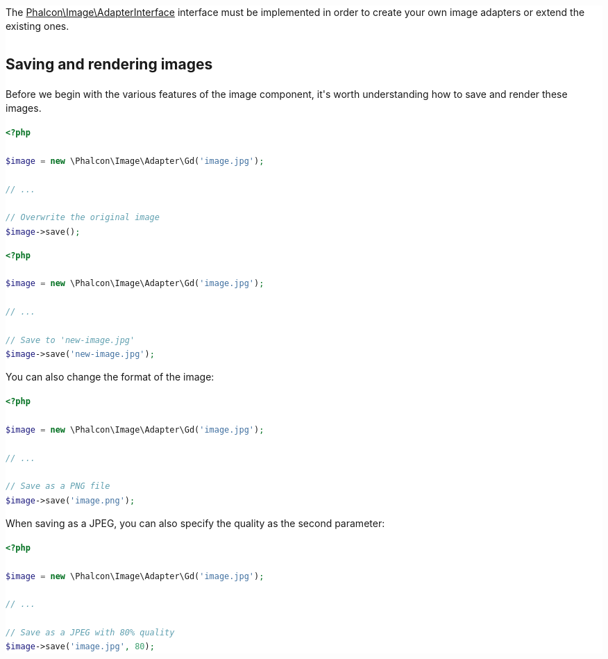 The [Phalcon\Image\AdapterInterface](api/Phalcon_Image_AdapterInterface) interface must be implemented in order to create your own image adapters or extend the existing ones.

<a name='saving-rendering'></a>

## Saving and rendering images

Before we begin with the various features of the image component, it's worth understanding how to save and render these images.

```php
<?php

$image = new \Phalcon\Image\Adapter\Gd('image.jpg');

// ...

// Overwrite the original image
$image->save();
```

```php
<?php

$image = new \Phalcon\Image\Adapter\Gd('image.jpg');

// ...

// Save to 'new-image.jpg'
$image->save('new-image.jpg');
```

You can also change the format of the image:

```php
<?php

$image = new \Phalcon\Image\Adapter\Gd('image.jpg');

// ...

// Save as a PNG file
$image->save('image.png');
```

When saving as a JPEG, you can also specify the quality as the second parameter:

```php
<?php

$image = new \Phalcon\Image\Adapter\Gd('image.jpg');

// ...

// Save as a JPEG with 80% quality
$image->save('image.jpg', 80);
```
